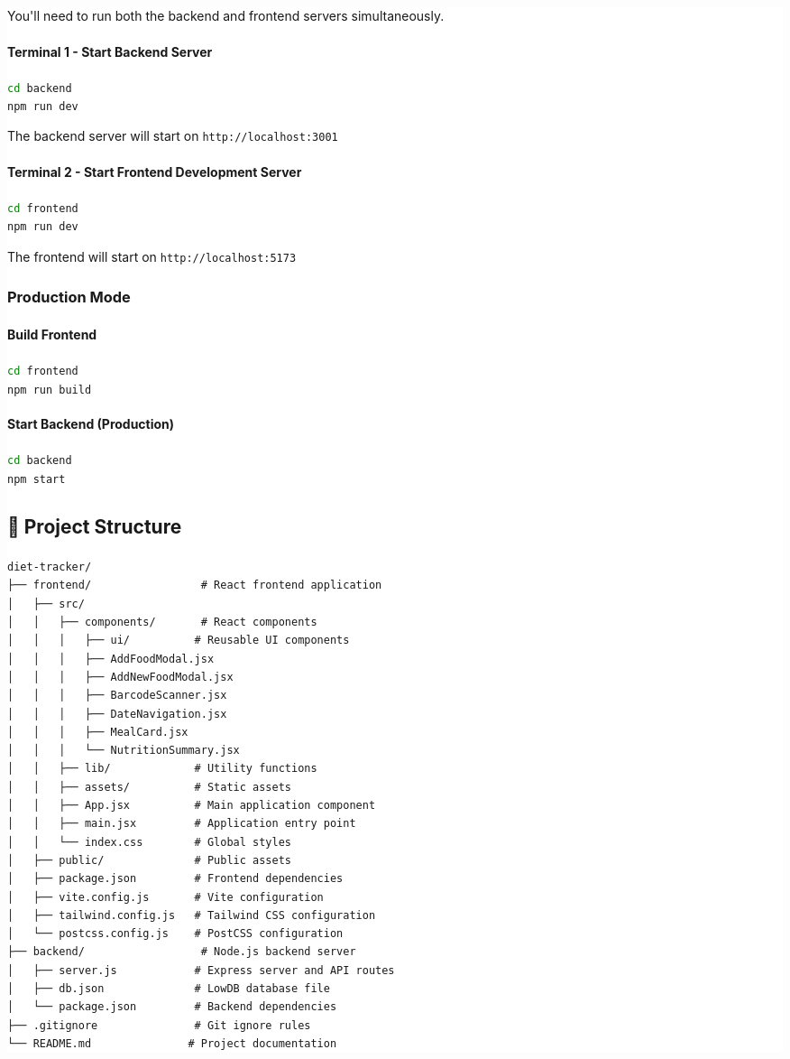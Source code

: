 You'll need to run both the backend and frontend servers simultaneously.

#### Terminal 1 - Start Backend Server

```bash
cd backend
npm run dev
```

The backend server will start on `http://localhost:3001`

#### Terminal 2 - Start Frontend Development Server

```bash
cd frontend
npm run dev
```

The frontend will start on `http://localhost:5173`

### Production Mode

#### Build Frontend

```bash
cd frontend
npm run build
```

#### Start Backend (Production)

```bash
cd backend
npm start
```

## 📁 Project Structure

```
diet-tracker/
├── frontend/                 # React frontend application
│   ├── src/
│   │   ├── components/       # React components
│   │   │   ├── ui/          # Reusable UI components
│   │   │   ├── AddFoodModal.jsx
│   │   │   ├── AddNewFoodModal.jsx
│   │   │   ├── BarcodeScanner.jsx
│   │   │   ├── DateNavigation.jsx
│   │   │   ├── MealCard.jsx
│   │   │   └── NutritionSummary.jsx
│   │   ├── lib/             # Utility functions
│   │   ├── assets/          # Static assets
│   │   ├── App.jsx          # Main application component
│   │   ├── main.jsx         # Application entry point
│   │   └── index.css        # Global styles
│   ├── public/              # Public assets
│   ├── package.json         # Frontend dependencies
│   ├── vite.config.js       # Vite configuration
│   ├── tailwind.config.js   # Tailwind CSS configuration
│   └── postcss.config.js    # PostCSS configuration
├── backend/                  # Node.js backend server
│   ├── server.js            # Express server and API routes
│   ├── db.json              # LowDB database file
│   └── package.json         # Backend dependencies
├── .gitignore               # Git ignore rules
└── README.md               # Project documentation
```
